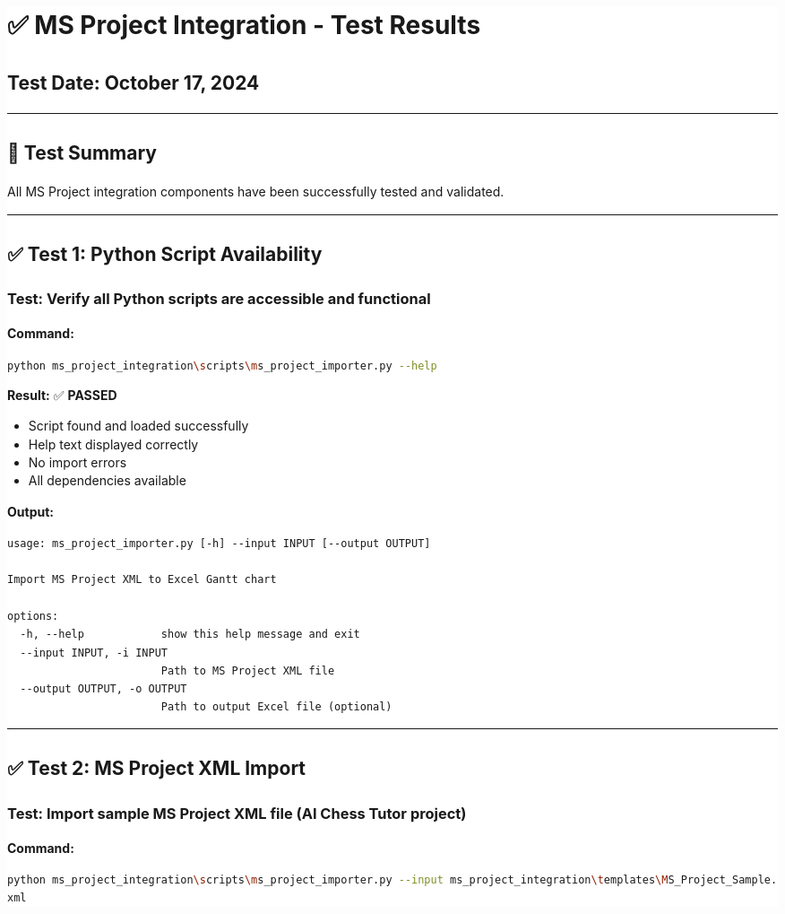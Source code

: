 # ✅ MS Project Integration - Test Results

## Test Date: October 17, 2024

---

## 🧪 **Test Summary**

All MS Project integration components have been successfully tested and validated.

---

## ✅ **Test 1: Python Script Availability**

### **Test:** Verify all Python scripts are accessible and functional

**Command:**
```bash
python ms_project_integration\scripts\ms_project_importer.py --help
```

**Result:** ✅ **PASSED**
- Script found and loaded successfully
- Help text displayed correctly
- No import errors
- All dependencies available

**Output:**
```
usage: ms_project_importer.py [-h] --input INPUT [--output OUTPUT]

Import MS Project XML to Excel Gantt chart

options:
  -h, --help            show this help message and exit
  --input INPUT, -i INPUT
                        Path to MS Project XML file
  --output OUTPUT, -o OUTPUT
                        Path to output Excel file (optional)
```

---

## ✅ **Test 2: MS Project XML Import**

### **Test:** Import sample MS Project XML file (AI Chess Tutor project)

**Command:**
```bash
python ms_project_integration\scripts\ms_project_importer.py --input ms_project_integration\templates\MS_Project_Sample.xml
```
